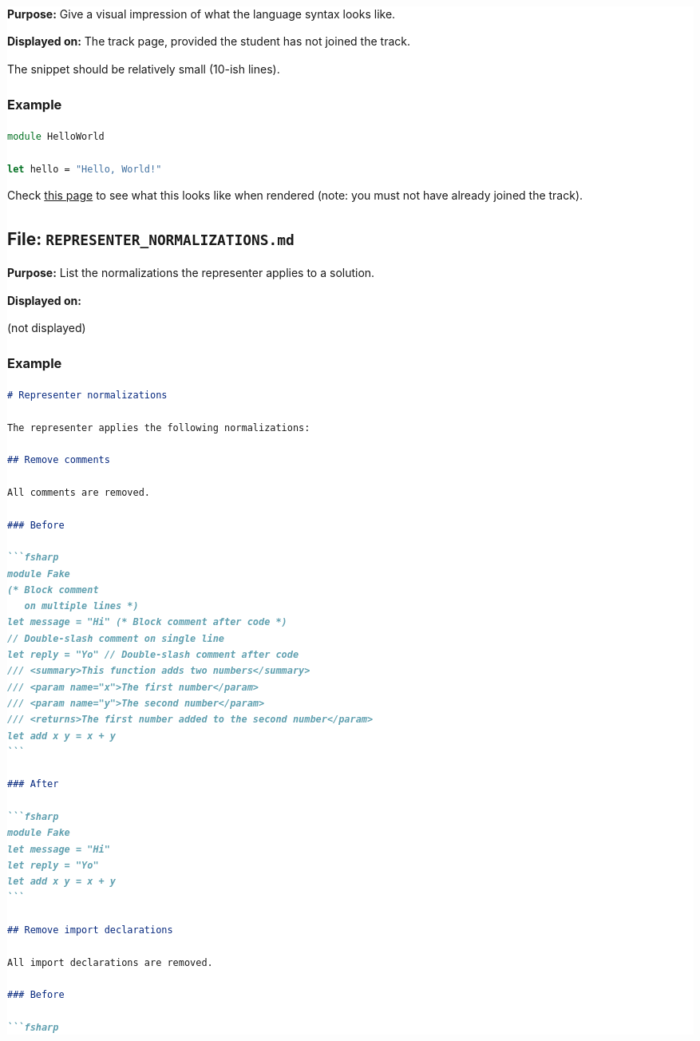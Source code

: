 **Purpose:** Give a visual impression of what the language syntax looks like.

**Displayed on:** The track page, provided the student has not joined the track.

The snippet should be relatively small (10-ish lines).

### Example

```fsharp
module HelloWorld

let hello = "Hello, World!"
```

Check [this page](https://exercism.org/tracks/fsharp) to see what this looks like when rendered (note: you must not have already joined the track).

## File: `REPRESENTER_NORMALIZATIONS.md`

**Purpose:** List the normalizations the representer applies to a solution.

**Displayed on:**

(not displayed)

### Example

````markdown
# Representer normalizations

The representer applies the following normalizations:

## Remove comments

All comments are removed.

### Before

```fsharp
module Fake
(* Block comment
   on multiple lines *)
let message = "Hi" (* Block comment after code *)
// Double-slash comment on single line
let reply = "Yo" // Double-slash comment after code
/// <summary>This function adds two numbers</summary>
/// <param name="x">The first number</param>
/// <param name="y">The second number</param>
/// <returns>The first number added to the second number</param>
let add x y = x + y
```

### After

```fsharp
module Fake
let message = "Hi"
let reply = "Yo"
let add x y = x + y
```

## Remove import declarations

All import declarations are removed.

### Before

```fsharp
````
